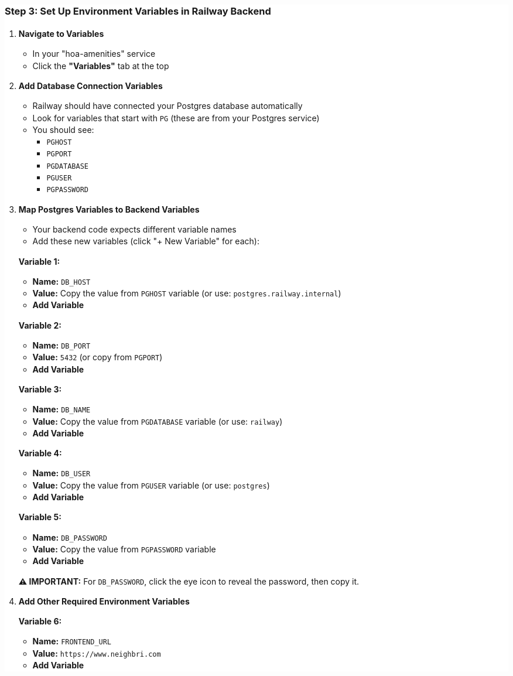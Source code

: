 
### **Step 3: Set Up Environment Variables in Railway Backend**

1. **Navigate to Variables**
   - In your "hoa-amenities" service
   - Click the **"Variables"** tab at the top

2. **Add Database Connection Variables**
   - Railway should have connected your Postgres database automatically
   - Look for variables that start with `PG` (these are from your Postgres service)
   - You should see:
     - `PGHOST`
     - `PGPORT`
     - `PGDATABASE`
     - `PGUSER`
     - `PGPASSWORD`
   
3. **Map Postgres Variables to Backend Variables**
   - Your backend code expects different variable names
   - Add these new variables (click "+ New Variable" for each):
   
   **Variable 1:**
   - **Name:** `DB_HOST`
   - **Value:** Copy the value from `PGHOST` variable (or use: `postgres.railway.internal`)
   - **Add Variable**
   
   **Variable 2:**
   - **Name:** `DB_PORT`
   - **Value:** `5432` (or copy from `PGPORT`)
   - **Add Variable**
   
   **Variable 3:**
   - **Name:** `DB_NAME`
   - **Value:** Copy the value from `PGDATABASE` variable (or use: `railway`)
   - **Add Variable**
   
   **Variable 4:**
   - **Name:** `DB_USER`
   - **Value:** Copy the value from `PGUSER` variable (or use: `postgres`)
   - **Add Variable**
   
   **Variable 5:**
   - **Name:** `DB_PASSWORD`
   - **Value:** Copy the value from `PGPASSWORD` variable
   - **Add Variable**
   
   **⚠️ IMPORTANT:** For `DB_PASSWORD`, click the eye icon to reveal the password, then copy it.

4. **Add Other Required Environment Variables**
   
   **Variable 6:**
   - **Name:** `FRONTEND_URL`
   - **Value:** `https://www.neighbri.com`
   - **Add Variable**
   